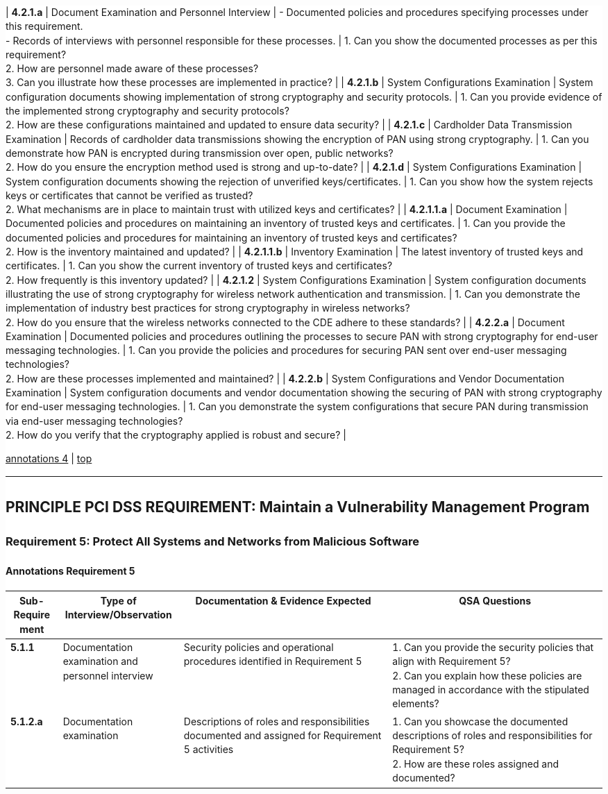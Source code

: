 | **4.2.1.a**         | Document Examination and Personnel Interview               | - Documented policies and procedures specifying processes under this requirement.<br> - Records of interviews with personnel responsible for these processes. | 1. Can you show the documented processes as per this requirement?<br>2. How are personnel made aware of these processes? <br>3. Can you illustrate how these processes are implemented in practice?               |
| **4.2.1.b**         | System Configurations Examination                          | System configuration documents showing implementation of strong cryptography and security protocols.                                                            | 1. Can you provide evidence of the implemented strong cryptography and security protocols?<br>2. How are these configurations maintained and updated to ensure data security?                                         |
| **4.2.1.c**         | Cardholder Data Transmission Examination                   | Records of cardholder data transmissions showing the encryption of PAN using strong cryptography.                                                               | 1. Can you demonstrate how PAN is encrypted during transmission over open, public networks?<br>2. How do you ensure the encryption method used is strong and up-to-date?                                              |
| **4.2.1.d**         | System Configurations Examination                          | System configuration documents showing the rejection of unverified keys/certificates.                                                                           | 1. Can you show how the system rejects keys or certificates that cannot be verified as trusted?<br>2. What mechanisms are in place to maintain trust with utilized keys and certificates?                             |
| **4.2.1.1.a**       | Document Examination                                       | Documented policies and procedures on maintaining an inventory of trusted keys and certificates.                                                                | 1. Can you provide the documented policies and procedures for maintaining an inventory of trusted keys and certificates?<br>2. How is the inventory maintained and updated?                                           |
| **4.2.1.1.b**       | Inventory Examination                                      | The latest inventory of trusted keys and certificates.                                                                                                          | 1. Can you show the current inventory of trusted keys and certificates?<br>2. How frequently is this inventory updated?                                                                                               |
| **4.2.1.2**         | System Configurations Examination                          | System configuration documents illustrating the use of strong cryptography for wireless network authentication and transmission.                                | 1. Can you demonstrate the implementation of industry best practices for strong cryptography in wireless networks?<br>2. How do you ensure that the wireless networks connected to the CDE adhere to these standards? |
| **4.2.2.a**         | Document Examination                                       | Documented policies and procedures outlining the processes to secure PAN with strong cryptography for end-user messaging technologies.                          | 1. Can you provide the policies and procedures for securing PAN sent over end-user messaging technologies?<br>2. How are these processes implemented and maintained?                                                  |
| **4.2.2.b**         | System Configurations and Vendor Documentation Examination | System configuration documents and vendor documentation showing the securing of PAN with strong cryptography for end-user messaging technologies.               | 1. Can you demonstrate the system configurations that secure PAN during transmission via end-user messaging technologies?<br>2. How do you verify that the cryptography applied is robust and secure?                 |

[annotations 4](#annotations-requirement-4) | 
[top](#pci-dss-v40-annotated)

---

## PRINCIPLE PCI DSS REQUIREMENT: Maintain a Vulnerability Management Program

### Requirement 5: Protect All Systems and Networks from Malicious Software

#### Annotations Requirement 5


| Sub-Requirement | Type of Interview/Observation                     | Documentation & Evidence Expected                                                                        | QSA Questions                                                                                                                                                   |
| ------------------------- | ---------------------------------------------------------- | --------------------------------------------------------------------------------------------------------------- | ------------------------------------------------------------------------------------------------------------------------------------------------------------ |
| **5.1.1**           | Documentation examination and personnel interview | Security policies and operational procedures identified in Requirement 5                                 | 1. Can you provide the security policies that align with Requirement 5?<br>2. Can you explain how these policies are managed in accordance with the stipulated elements? |
| **5.1.2.a**        | Documentation examination                         | Descriptions of roles and responsibilities documented and assigned for Requirement 5 activities          | 1. Can you showcase the documented descriptions of roles and responsibilities for Requirement 5?<br>2. How are these roles assigned and documented?                      |